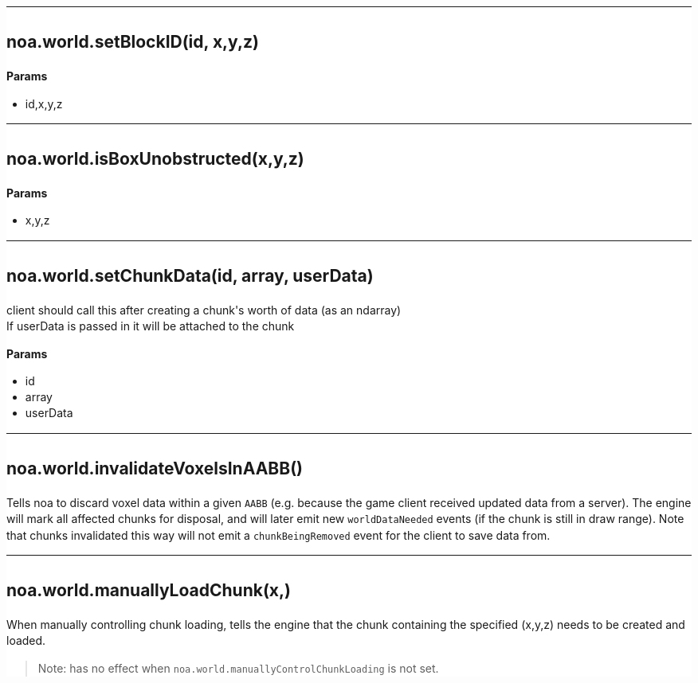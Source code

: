 
----

<a name="World+setBlockID"></a>

## noa.world.setBlockID(id, x,y,z)
**Params**

- id,x,y,z


----

<a name="World+isBoxUnobstructed"></a>

## noa.world.isBoxUnobstructed(x,y,z)
**Params**

- x,y,z


----

<a name="World+setChunkData"></a>

## noa.world.setChunkData(id, array, userData)
client should call this after creating a chunk's worth of data (as an ndarray)  
If userData is passed in it will be attached to the chunk

**Params**

- id
- array
- userData


----

<a name="World+invalidateVoxelsInAABB"></a>

## noa.world.invalidateVoxelsInAABB()
Tells noa to discard voxel data within a given `AABB` (e.g. because 
the game client received updated data from a server). 
The engine will mark all affected chunks for disposal, and will later emit 
new `worldDataNeeded` events (if the chunk is still in draw range).
Note that chunks invalidated this way will not emit a `chunkBeingRemoved` event 
for the client to save data from.


----

<a name="World+manuallyLoadChunk"></a>

## noa.world.manuallyLoadChunk(x,)
When manually controlling chunk loading, tells the engine that the 
chunk containing the specified (x,y,z) needs to be created and loaded.
> Note: has no effect when `noa.world.manuallyControlChunkLoading` is not set.
